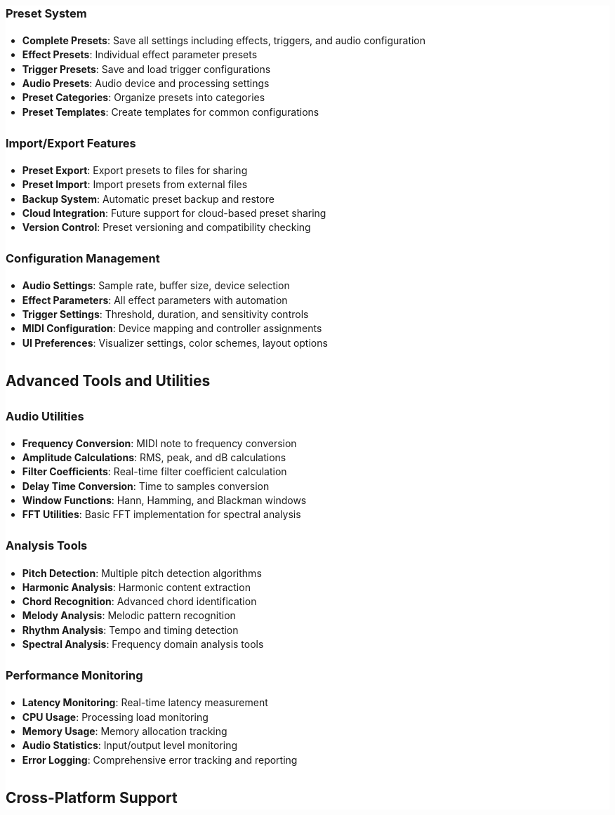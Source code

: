 ### Preset System
- **Complete Presets**: Save all settings including effects, triggers, and audio configuration
- **Effect Presets**: Individual effect parameter presets
- **Trigger Presets**: Save and load trigger configurations
- **Audio Presets**: Audio device and processing settings
- **Preset Categories**: Organize presets into categories
- **Preset Templates**: Create templates for common configurations

### Import/Export Features
- **Preset Export**: Export presets to files for sharing
- **Preset Import**: Import presets from external files
- **Backup System**: Automatic preset backup and restore
- **Cloud Integration**: Future support for cloud-based preset sharing
- **Version Control**: Preset versioning and compatibility checking

### Configuration Management
- **Audio Settings**: Sample rate, buffer size, device selection
- **Effect Parameters**: All effect parameters with automation
- **Trigger Settings**: Threshold, duration, and sensitivity controls
- **MIDI Configuration**: Device mapping and controller assignments
- **UI Preferences**: Visualizer settings, color schemes, layout options

## Advanced Tools and Utilities

### Audio Utilities
- **Frequency Conversion**: MIDI note to frequency conversion
- **Amplitude Calculations**: RMS, peak, and dB calculations
- **Filter Coefficients**: Real-time filter coefficient calculation
- **Delay Time Conversion**: Time to samples conversion
- **Window Functions**: Hann, Hamming, and Blackman windows
- **FFT Utilities**: Basic FFT implementation for spectral analysis

### Analysis Tools
- **Pitch Detection**: Multiple pitch detection algorithms
- **Harmonic Analysis**: Harmonic content extraction
- **Chord Recognition**: Advanced chord identification
- **Melody Analysis**: Melodic pattern recognition
- **Rhythm Analysis**: Tempo and timing detection
- **Spectral Analysis**: Frequency domain analysis tools

### Performance Monitoring
- **Latency Monitoring**: Real-time latency measurement
- **CPU Usage**: Processing load monitoring
- **Memory Usage**: Memory allocation tracking
- **Audio Statistics**: Input/output level monitoring
- **Error Logging**: Comprehensive error tracking and reporting

## Cross-Platform Support
